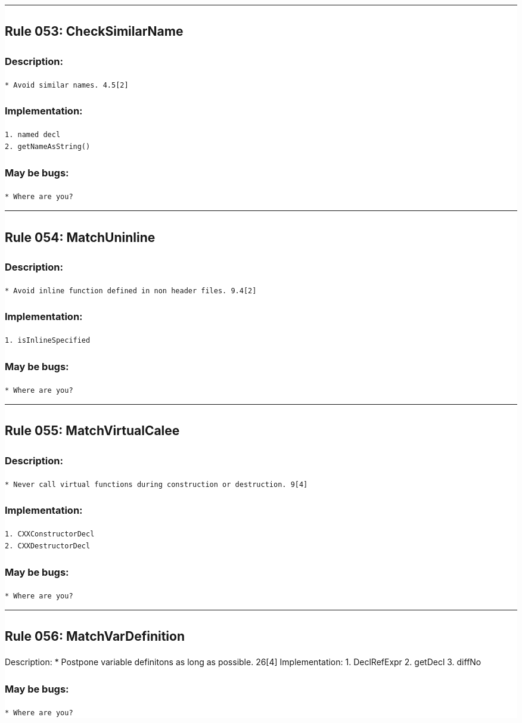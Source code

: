 ***

## Rule 053: CheckSimilarName  ##

### Description: ###
    * Avoid similar names. 4.5[2]
### Implementation: ###
    1. named decl
    2. getNameAsString()
### May be bugs: ###
	* Where are you?

***

## Rule 054: MatchUninline ##

### Description: ###
    * Avoid inline function defined in non header files. 9.4[2]
### Implementation: ###
    1. isInlineSpecified
### May be bugs: ###
	* Where are you?

***

## Rule 055: MatchVirtualCalee ##

### Description: ###
    * Never call virtual functions during construction or destruction. 9[4]
### Implementation: ###
    1. CXXConstructorDecl 
    2. CXXDestructorDecl 
### May be bugs: ###
	* Where are you?

***

## Rule 056: MatchVarDefinition ##

Description:
    * Postpone variable definitons as long as possible. 26[4]
Implementation:
    1. DeclRefExpr
    2. getDecl
    3. diffNo
### May be bugs: ###
	* Where are you?
